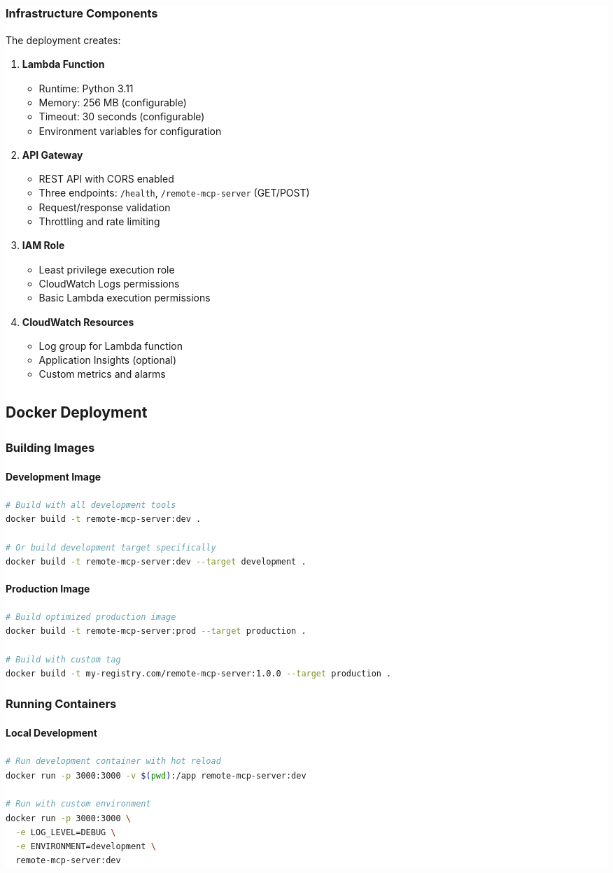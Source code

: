 ### Infrastructure Components

The deployment creates:

1. **Lambda Function**
   - Runtime: Python 3.11
   - Memory: 256 MB (configurable)
   - Timeout: 30 seconds (configurable)
   - Environment variables for configuration

2. **API Gateway**
   - REST API with CORS enabled
   - Three endpoints: `/health`, `/remote-mcp-server` (GET/POST)
   - Request/response validation
   - Throttling and rate limiting

3. **IAM Role**
   - Least privilege execution role
   - CloudWatch Logs permissions
   - Basic Lambda execution permissions

4. **CloudWatch Resources**
   - Log group for Lambda function
   - Application Insights (optional)
   - Custom metrics and alarms

## Docker Deployment

### Building Images

#### Development Image
```bash
# Build with all development tools
docker build -t remote-mcp-server:dev .

# Or build development target specifically  
docker build -t remote-mcp-server:dev --target development .
```

#### Production Image
```bash
# Build optimized production image
docker build -t remote-mcp-server:prod --target production .

# Build with custom tag
docker build -t my-registry.com/remote-mcp-server:1.0.0 --target production .
```

### Running Containers

#### Local Development
```bash
# Run development container with hot reload
docker run -p 3000:3000 -v $(pwd):/app remote-mcp-server:dev

# Run with custom environment
docker run -p 3000:3000 \
  -e LOG_LEVEL=DEBUG \
  -e ENVIRONMENT=development \
  remote-mcp-server:dev
```
